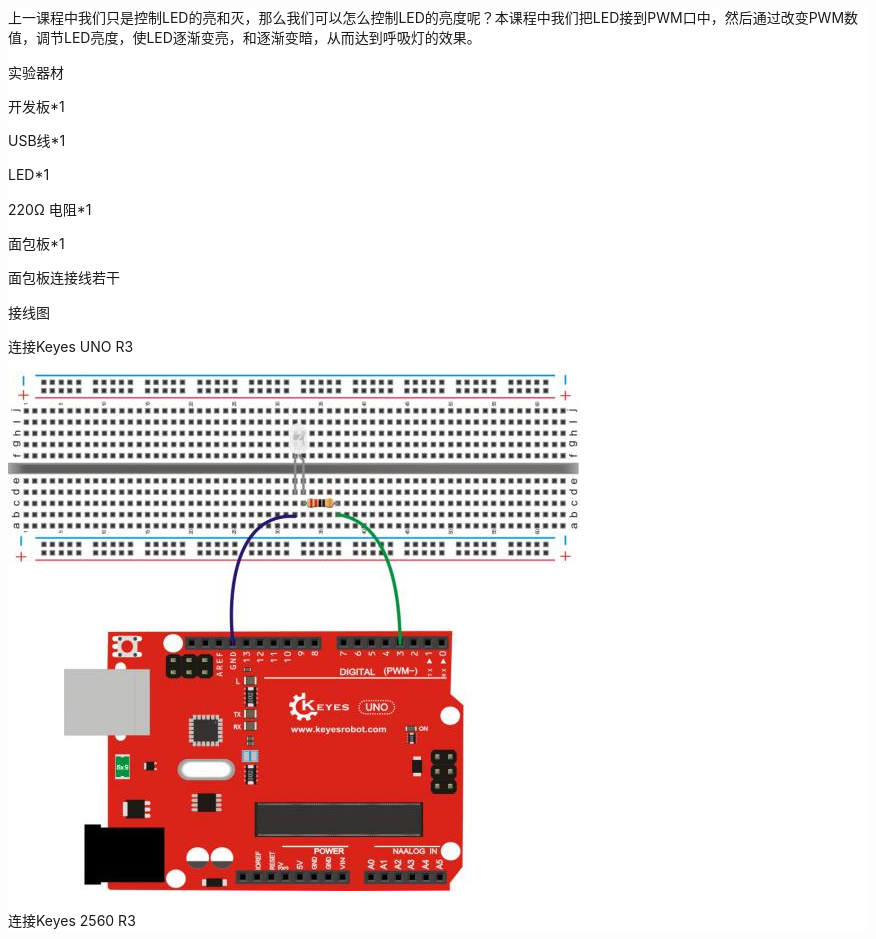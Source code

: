 上一课程中我们只是控制LED的亮和灭，那么我们可以怎么控制LED的亮度呢？本课程中我们把LED接到PWM口中，然后通过改变PWM数值，调节LED亮度，使LED逐渐变亮，和逐渐变暗，从而达到呼吸灯的效果。

实验器材

开发板\*1

USB线\*1

LED\*1

220Ω 电阻\*1

面包板\*1

面包板连接线若干

接线图

连接Keyes UNO R3

![](media/793269f07b4631c99304c423c7e1b1c8.jpeg)

连接Keyes 2560 R3
